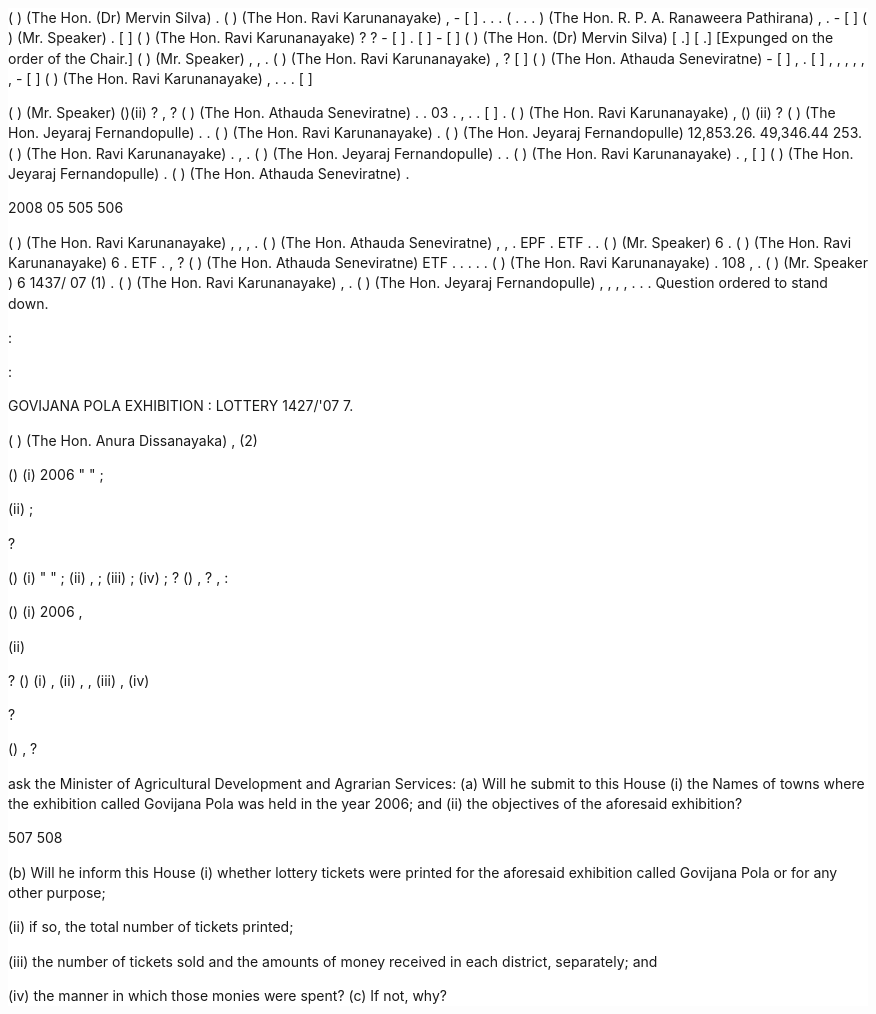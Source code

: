 ( ) (The Hon. (Dr) Mervin Silva) . ( ) (The Hon. Ravi Karunanayake) , - [ ] . . . ( . . . ) (The Hon. R. P. A. Ranaweera Pathirana) , . - [ ] ( ) (Mr. Speaker) . [ ] ( ) (The Hon. Ravi Karunanayake) ? ? - [ ] . [ ] - [ ] ( ) (The Hon. (Dr) Mervin Silva) [ .] [ .] [Expunged on the order of the Chair.] ( ) (Mr. Speaker) , , . ( ) (The Hon. Ravi Karunanayake) , ? [ ] ( ) (The Hon. Athauda Seneviratne) - [ ] , . [ ] , , , , , , - [ ] ( ) (The Hon. Ravi Karunanayake) , . . . [ ]

( ) (Mr. Speaker) ()(ii) ? , ? ( ) (The Hon. Athauda Seneviratne) . . 03 . , . . [ ] . ( ) (The Hon. Ravi Karunanayake) , () (ii) ? ( ) (The Hon. Jeyaraj Fernandopulle) . . ( ) (The Hon. Ravi Karunanayake) . ( ) (The Hon. Jeyaraj Fernandopulle) 12,853.26. 49,346.44 253. ( ) (The Hon. Ravi Karunanayake) . , . ( ) (The Hon. Jeyaraj Fernandopulle) . . ( ) (The Hon. Ravi Karunanayake) . , [ ] ( ) (The Hon. Jeyaraj Fernandopulle) . ( ) (The Hon. Athauda Seneviratne) .

2008 05 505 506

( ) (The Hon. Ravi Karunanayake) , , , . ( ) (The Hon. Athauda Seneviratne) , , . EPF . ETF . . ( ) (Mr. Speaker) 6 . ( ) (The Hon. Ravi Karunanayake) 6 . ETF . , ? ( ) (The Hon. Athauda Seneviratne) ETF . . . . . ( ) (The Hon. Ravi Karunanayake) . 108 , . ( ) (Mr. Speaker ) 6 1437/ 07 (1) . ( ) (The Hon. Ravi Karunanayake) , . ( ) (The Hon. Jeyaraj Fernandopulle) , , , , . . . Question ordered to stand down.

:

:

GOVIJANA POLA EXHIBITION : LOTTERY 1427/'07 7.

( ) (The Hon. Anura Dissanayaka) , (2)

() (i) 2006 " " ;

(ii) ;

?

() (i) " " ; (ii) , ; (iii) ; (iv) ; ? () , ? , :

() (i) 2006 ,

(ii)

? () (i) , (ii) , , (iii) , (iv)

?

() , ?

ask the Minister of Agricultural Development and Agrarian Services: (a) Will he submit to this House (i) the Names of towns where the exhibition called Govijana Pola was held in the year 2006; and (ii) the objectives of the aforesaid exhibition?

507 508

(b) Will he inform this House (i) whether lottery tickets were printed for the aforesaid exhibition called Govijana Pola or for any other purpose;

(ii) if so, the total number of tickets printed;

(iii) the number of tickets sold and the amounts of money received in each district, separately; and

(iv) the manner in which those monies were spent? (c) If not, why?

